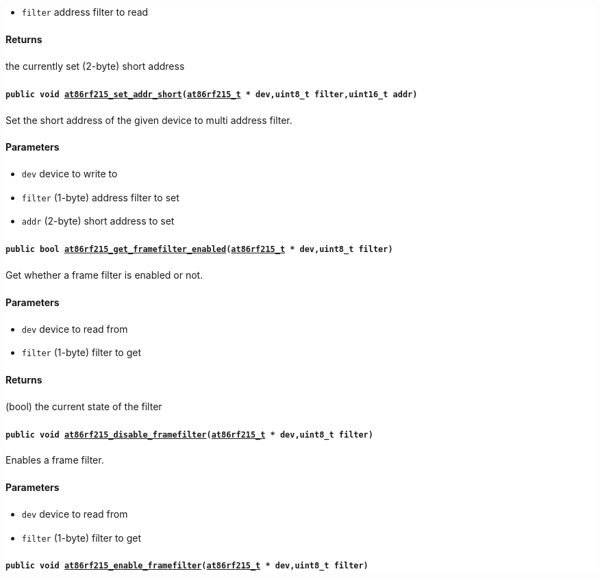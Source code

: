 * `filter` address filter to read

#### Returns
the currently set (2-byte) short address

#### `public void `[`at86rf215_set_addr_short`](#group__drivers__at86rf215_1ga0b632bc4be1395a881067957bf99107e)`(`[`at86rf215_t`](./doc/starlight-docs/src/content/docs/apidoc/api-undefined.md#group__drivers__at86rf215_1gac7c10ffc349068578f09e599785f82f4)` * dev,uint8_t filter,uint16_t addr)` 

Set the short address of the given device to multi address filter.

#### Parameters
* `dev` device to write to 

* `filter` (1-byte) address filter to set 

* `addr` (2-byte) short address to set

#### `public bool `[`at86rf215_get_framefilter_enabled`](#group__drivers__at86rf215_1gaebcf1a6d36852cd9c2f75d606c33ab5f)`(`[`at86rf215_t`](./doc/starlight-docs/src/content/docs/apidoc/api-undefined.md#group__drivers__at86rf215_1gac7c10ffc349068578f09e599785f82f4)` * dev,uint8_t filter)` 

Get whether a frame filter is enabled or not.

#### Parameters
* `dev` device to read from 

* `filter` (1-byte) filter to get

#### Returns
(bool) the current state of the filter

#### `public void `[`at86rf215_disable_framefilter`](#group__drivers__at86rf215_1ga3a7f9a5127e21de2e1f5391bc820cd1c)`(`[`at86rf215_t`](./doc/starlight-docs/src/content/docs/apidoc/api-undefined.md#group__drivers__at86rf215_1gac7c10ffc349068578f09e599785f82f4)` * dev,uint8_t filter)` 

Enables a frame filter.

#### Parameters
* `dev` device to read from 

* `filter` (1-byte) filter to get

#### `public void `[`at86rf215_enable_framefilter`](#group__drivers__at86rf215_1gae05a6fae7663c886d6599a79301cefd4)`(`[`at86rf215_t`](./doc/starlight-docs/src/content/docs/apidoc/api-undefined.md#group__drivers__at86rf215_1gac7c10ffc349068578f09e599785f82f4)` * dev,uint8_t filter)` 
